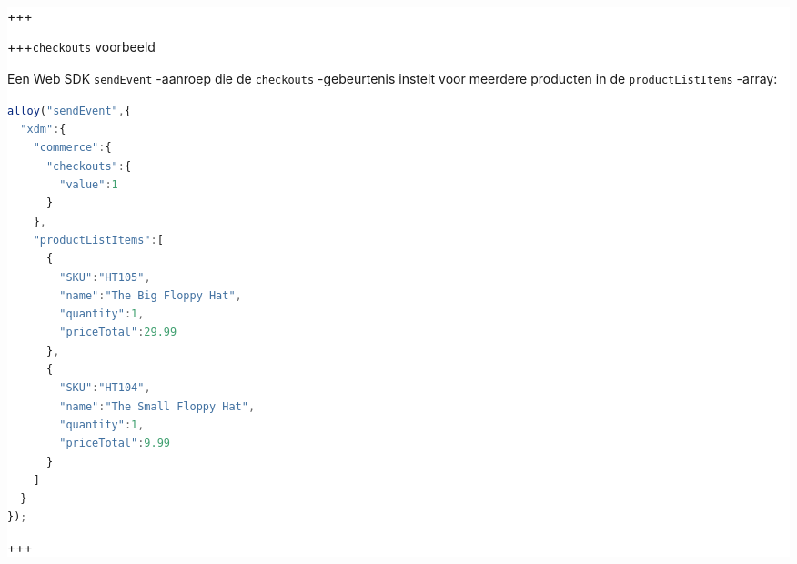 +++

+++`checkouts` voorbeeld

Een Web SDK `sendEvent` -aanroep die de `checkouts` -gebeurtenis instelt voor meerdere producten in de `productListItems` -array:

```javascript
alloy("sendEvent",{
  "xdm":{
    "commerce":{
      "checkouts":{
        "value":1
      }
    },
    "productListItems":[
      {
        "SKU":"HT105",
        "name":"The Big Floppy Hat",
        "quantity":1,
        "priceTotal":29.99
      },
      {
        "SKU":"HT104",
        "name":"The Small Floppy Hat",
        "quantity":1,
        "priceTotal":9.99
      }
    ]
  }
});
```

+++
